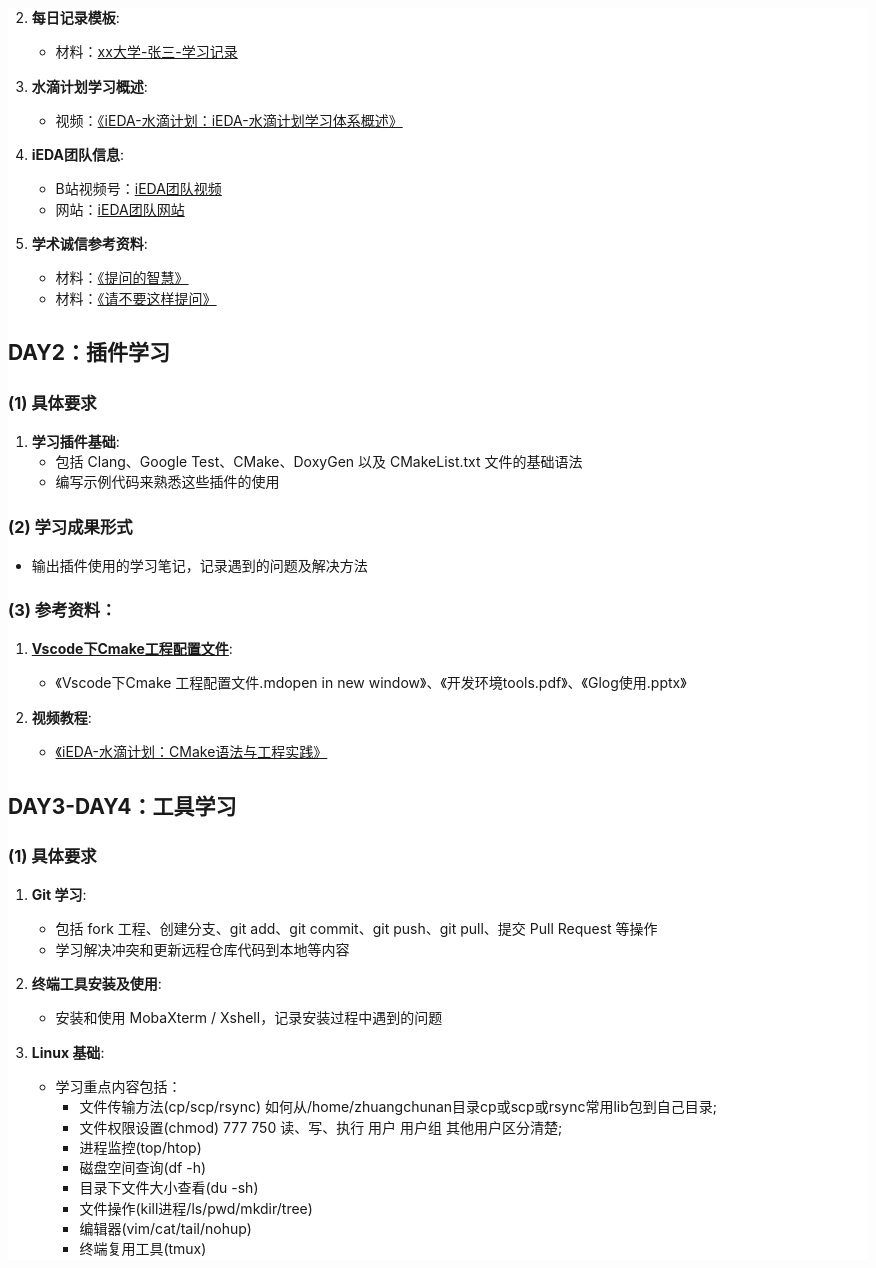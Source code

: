 2. **每日记录模板**:
   - 材料：[xx大学-张三-学习记录](
https://docs.qq.com/sheet/DVWxnZXh4RU1QTnRp)
   
3. **水滴计划学习概述**:
   - 视频：[《iEDA-水滴计划：iEDA-水滴计划学习体系概述》](https://www.bilibili.com/video/BV1fz4y1W7si)
   
4. **iEDA团队信息**:
   - B站视频号：[iEDA团队视频](https://space.bilibili.com/1189298533)
   - 网站：[iEDA团队网站](https://ieda.oscc.cc)
   
5. **学术诚信参考资料**:
   - 材料：[《提问的智慧》](https://github.com/ryanhanwu/How-To-Ask-Questions-The-Smart-Way/blob/master/README-zh_CN.md)
   - 材料：[《请不要这样提问》](https://github.com/tangx/Stop-Ask-Questions-The-Stupid-Ways/blob/master/README.md)


## DAY2：插件学习

### (1) 具体要求

1. **学习插件基础**:
   - 包括 Clang、Google Test、CMake、DoxyGen 以及 CMakeList.txt 文件的基础语法
   - 编写示例代码来熟悉这些插件的使用

### (2) 学习成果形式

- 输出插件使用的学习笔记，记录遇到的问题及解决方法

### (3) 参考资料： 

1. **[Vscode下Cmake工程配置文件]((https://gitee.com/oscc-project/iTraining/tree/master/C++/tools))**:
   - 《Vscode下Cmake 工程配置文件.mdopen in new window》、《开发环境tools.pdf》、《Glog使用.pptx》
   
2. **视频教程**:
   - [《iEDA-水滴计划：CMake语法与工程实践》](https://www.bilibili.com/video/BV1xp4y1V7qu)


## DAY3-DAY4：工具学习

### (1) 具体要求

1. **Git 学习**:
   - 包括 fork 工程、创建分支、git add、git commit、git push、git pull、提交 Pull Request 等操作
   - 学习解决冲突和更新远程仓库代码到本地等内容

2. **终端工具安装及使用**:
   - 安装和使用 MobaXterm / Xshell，记录安装过程中遇到的问题

3. **Linux 基础**:
   - 学习重点内容包括：
     - 文件传输方法(cp/scp/rsync)
     如何从/home/zhuangchunan目录cp或scp或rsync常用lib包到自己目录;
     - 文件权限设置(chmod)
     777 750 读、写、执行 用户 用户组 其他用户区分清楚;
     - 进程监控(top/htop)
     - 磁盘空间查询(df -h)
     - 目录下文件大小查看(du -sh)
     - 文件操作(kill进程/ls/pwd/mkdir/tree)
     - 编辑器(vim/cat/tail/nohup)
     - 终端复用工具(tmux)
